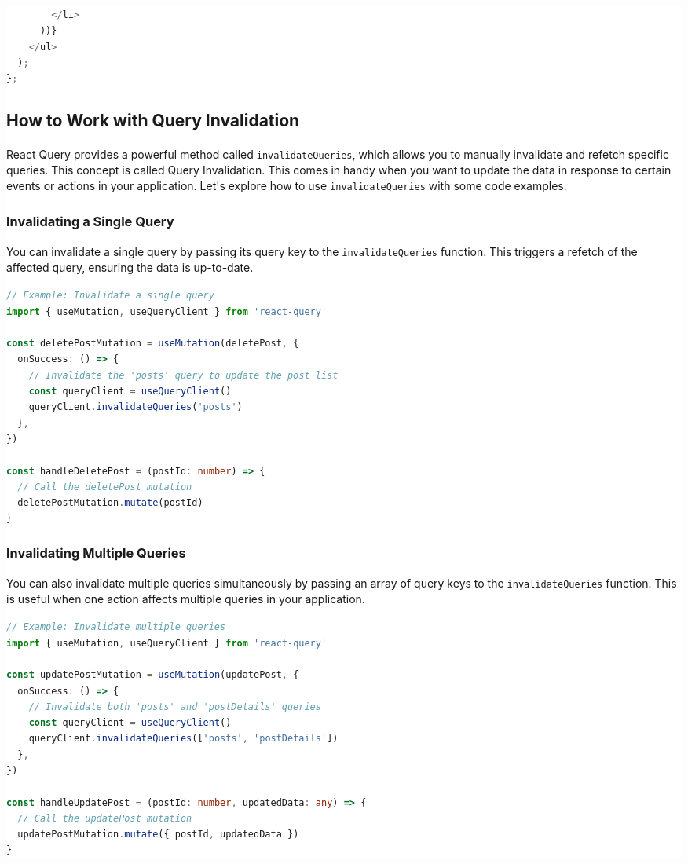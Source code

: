 ```typescript
        </li>
      ))}
    </ul>
  );
};
```

## How to Work with Query Invalidation

React Query provides a powerful method called `invalidateQueries`, which allows you to manually invalidate and refetch specific queries. This concept is called Query Invalidation. This comes in handy when you want to update the data in response to certain events or actions in your application. Let's explore how to use `invalidateQueries` with some code examples.

### Invalidating a Single Query

You can invalidate a single query by passing its query key to the `invalidateQueries` function. This triggers a refetch of the affected query, ensuring the data is up-to-date.

```typescript
// Example: Invalidate a single query
import { useMutation, useQueryClient } from 'react-query'

const deletePostMutation = useMutation(deletePost, {
  onSuccess: () => {
    // Invalidate the 'posts' query to update the post list
    const queryClient = useQueryClient()
    queryClient.invalidateQueries('posts')
  },
})

const handleDeletePost = (postId: number) => {
  // Call the deletePost mutation
  deletePostMutation.mutate(postId)
}
```

### Invalidating Multiple Queries

You can also invalidate multiple queries simultaneously by passing an array of query keys to the `invalidateQueries` function. This is useful when one action affects multiple queries in your application.

```typescript
// Example: Invalidate multiple queries
import { useMutation, useQueryClient } from 'react-query'

const updatePostMutation = useMutation(updatePost, {
  onSuccess: () => {
    // Invalidate both 'posts' and 'postDetails' queries
    const queryClient = useQueryClient()
    queryClient.invalidateQueries(['posts', 'postDetails'])
  },
})

const handleUpdatePost = (postId: number, updatedData: any) => {
  // Call the updatePost mutation
  updatePostMutation.mutate({ postId, updatedData })
}
```
